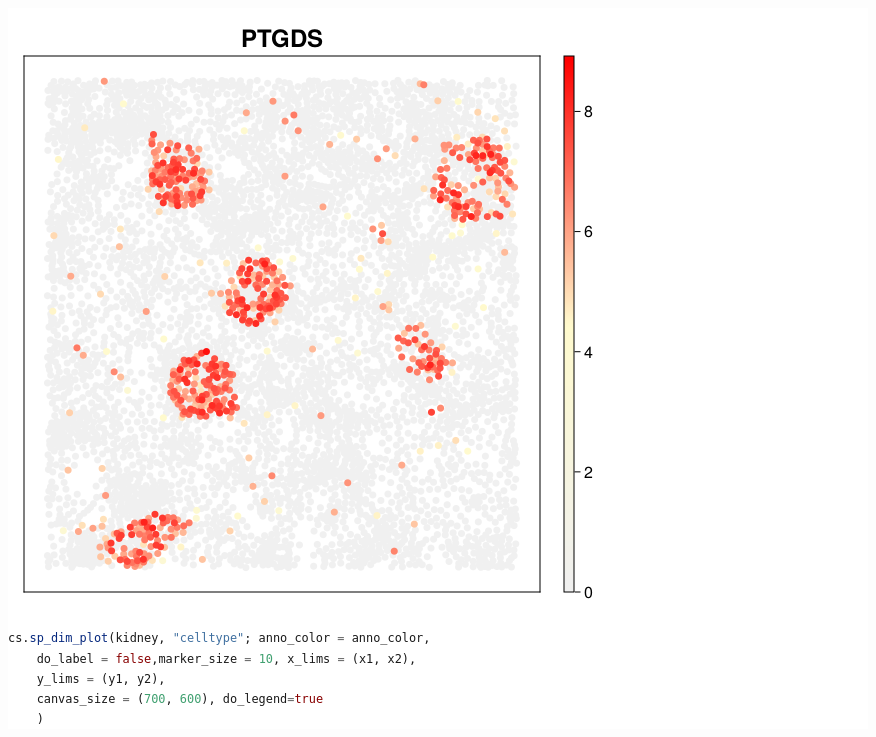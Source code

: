     
![png](output_37_0.png)
    




```julia
cs.sp_dim_plot(kidney, "celltype"; anno_color = anno_color,
    do_label = false,marker_size = 10, x_lims = (x1, x2),
    y_lims = (y1, y2),
    canvas_size = (700, 600), do_legend=true
    )
```




    
